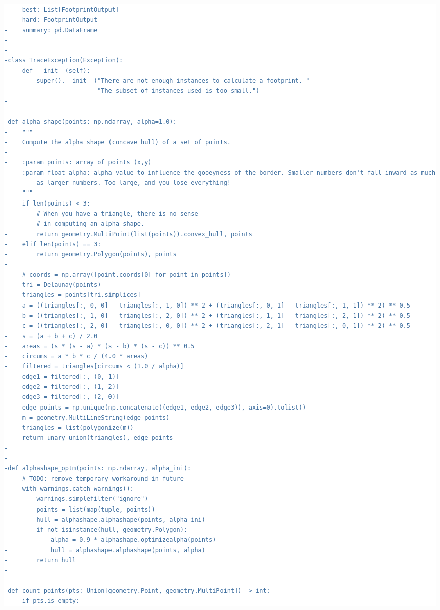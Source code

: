 ```diff
-    best: List[FootprintOutput]
-    hard: FootprintOutput
-    summary: pd.DataFrame
-
-
-class TraceException(Exception):
-    def __init__(self):
-        super().__init__("There are not enough instances to calculate a footprint. "
-                         "The subset of instances used is too small.")
-
-
-def alpha_shape(points: np.ndarray, alpha=1.0):
-    """
-    Compute the alpha shape (concave hull) of a set of points.
-
-    :param points: array of points (x,y)
-    :param float alpha: alpha value to influence the gooeyness of the border. Smaller numbers don't fall inward as much
-        as larger numbers. Too large, and you lose everything!
-    """
-    if len(points) < 3:
-        # When you have a triangle, there is no sense
-        # in computing an alpha shape.
-        return geometry.MultiPoint(list(points)).convex_hull, points
-    elif len(points) == 3:
-        return geometry.Polygon(points), points
-
-    # coords = np.array([point.coords[0] for point in points])
-    tri = Delaunay(points)
-    triangles = points[tri.simplices]
-    a = ((triangles[:, 0, 0] - triangles[:, 1, 0]) ** 2 + (triangles[:, 0, 1] - triangles[:, 1, 1]) ** 2) ** 0.5
-    b = ((triangles[:, 1, 0] - triangles[:, 2, 0]) ** 2 + (triangles[:, 1, 1] - triangles[:, 2, 1]) ** 2) ** 0.5
-    c = ((triangles[:, 2, 0] - triangles[:, 0, 0]) ** 2 + (triangles[:, 2, 1] - triangles[:, 0, 1]) ** 2) ** 0.5
-    s = (a + b + c) / 2.0
-    areas = (s * (s - a) * (s - b) * (s - c)) ** 0.5
-    circums = a * b * c / (4.0 * areas)
-    filtered = triangles[circums < (1.0 / alpha)]
-    edge1 = filtered[:, (0, 1)]
-    edge2 = filtered[:, (1, 2)]
-    edge3 = filtered[:, (2, 0)]
-    edge_points = np.unique(np.concatenate((edge1, edge2, edge3)), axis=0).tolist()
-    m = geometry.MultiLineString(edge_points)
-    triangles = list(polygonize(m))
-    return unary_union(triangles), edge_points
-
-
-def alphashape_optm(points: np.ndarray, alpha_ini):
-    # TODO: remove temporary workaround in future
-    with warnings.catch_warnings():
-        warnings.simplefilter("ignore")
-        points = list(map(tuple, points))
-        hull = alphashape.alphashape(points, alpha_ini)
-        if not isinstance(hull, geometry.Polygon):
-            alpha = 0.9 * alphashape.optimizealpha(points)
-            hull = alphashape.alphashape(points, alpha)
-        return hull
-
-
-def count_points(pts: Union[geometry.Point, geometry.MultiPoint]) -> int:
-    if pts.is_empty:
```